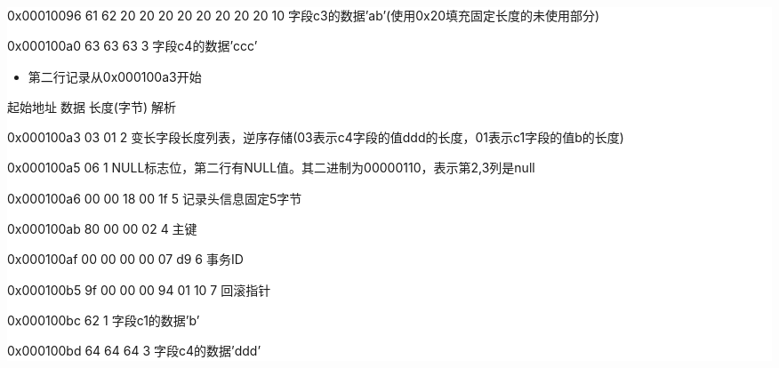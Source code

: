  0x00010096
 61 62 20 20 20 20 20 20 20 20
 10
 字段c3的数据’ab’(使用0x20填充固定长度的未使用部分)

 0x000100a0
 63 63 63
 3
 字段c4的数据’ccc’

* 第二行记录从0x000100a3开始

 起始地址
 数据
 长度(字节)
 解析

 0x000100a3
 03 01
 2
 变长字段长度列表，逆序存储(03表示c4字段的值ddd的长度，01表示c1字段的值b的长度)

 0x000100a5
 06
 1
 NULL标志位，第二行有NULL值。其二进制为00000110，表示第2,3列是null

 0x000100a6
 00 00 18 00 1f
 5
 记录头信息固定5字节

 0x000100ab
 80 00 00 02
 4
 主键

 0x000100af
 00 00 00 00 07 d9
 6
 事务ID

 0x000100b5
 9f 00 00 00 94 01 10
 7
 回滚指针

 0x000100bc
 62
 1
 字段c1的数据’b’

 0x000100bd
 64 64 64
 3
 字段c4的数据’ddd’

